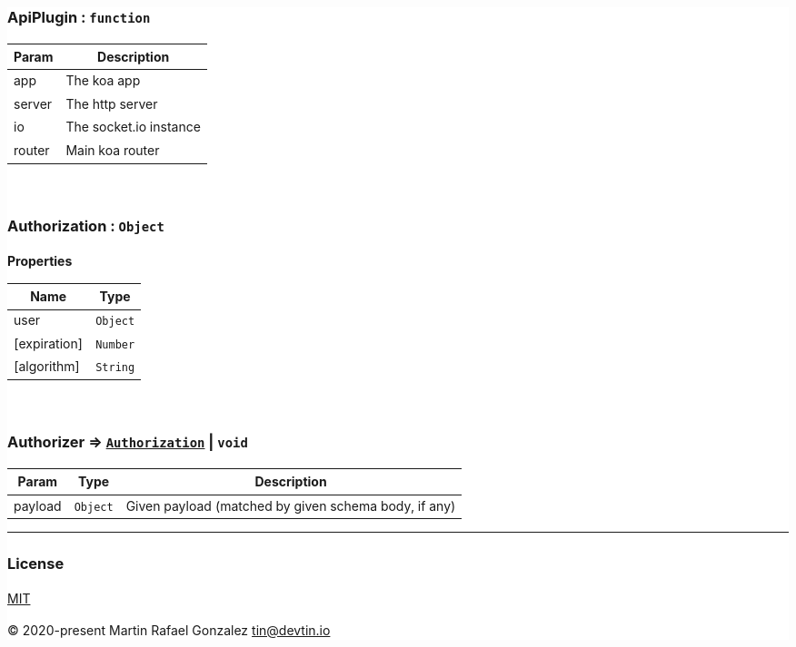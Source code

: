 ### ApiPlugin : <code>function</code>

| Param | Description |
| --- | --- |
| app | The koa app |
| server | The http server |
| io | The socket.io instance |
| router | Main koa router |


<br><a name="Authorization"></a>

### Authorization : <code>Object</code>
**Properties**

| Name | Type |
| --- | --- |
| user | <code>Object</code> | 
| [expiration] | <code>Number</code> | 
| [algorithm] | <code>String</code> | 


<br><a name="Authorizer"></a>

### Authorizer ⇒ [<code>Authorization</code>](#Authorization) \| <code>void</code>

| Param | Type | Description |
| --- | --- | --- |
| payload | <code>Object</code> | Given payload (matched by given schema body, if any) |


* * *

### License

[MIT](https://opensource.org/licenses/MIT)

&copy; 2020-present Martin Rafael Gonzalez <tin@devtin.io>
